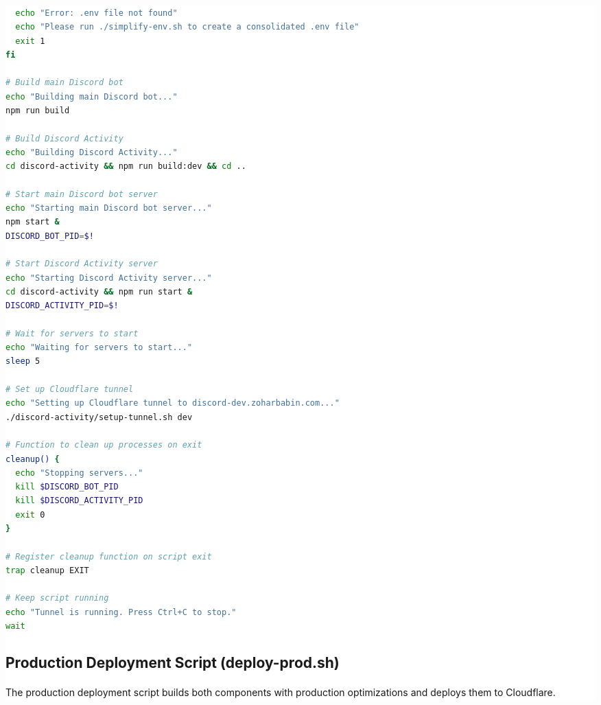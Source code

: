 ```bash
  echo "Error: .env file not found"
  echo "Please run ./simplify-env.sh to create a consolidated .env file"
  exit 1
fi

# Build main Discord bot
echo "Building main Discord bot..."
npm run build

# Build Discord Activity
echo "Building Discord Activity..."
cd discord-activity && npm run build:dev && cd ..

# Start main Discord bot server
echo "Starting main Discord bot server..."
npm start &
DISCORD_BOT_PID=$!

# Start Discord Activity server
echo "Starting Discord Activity server..."
cd discord-activity && npm run start &
DISCORD_ACTIVITY_PID=$!

# Wait for servers to start
echo "Waiting for servers to start..."
sleep 5

# Set up Cloudflare tunnel
echo "Setting up Cloudflare tunnel to discord-dev.zoharbabin.com..."
./discord-activity/setup-tunnel.sh dev

# Function to clean up processes on exit
cleanup() {
  echo "Stopping servers..."
  kill $DISCORD_BOT_PID
  kill $DISCORD_ACTIVITY_PID
  exit 0
}

# Register cleanup function on script exit
trap cleanup EXIT

# Keep script running
echo "Tunnel is running. Press Ctrl+C to stop."
wait
```

## Production Deployment Script (deploy-prod.sh)

The production deployment script builds both components with production optimizations and deploys them to Cloudflare.
